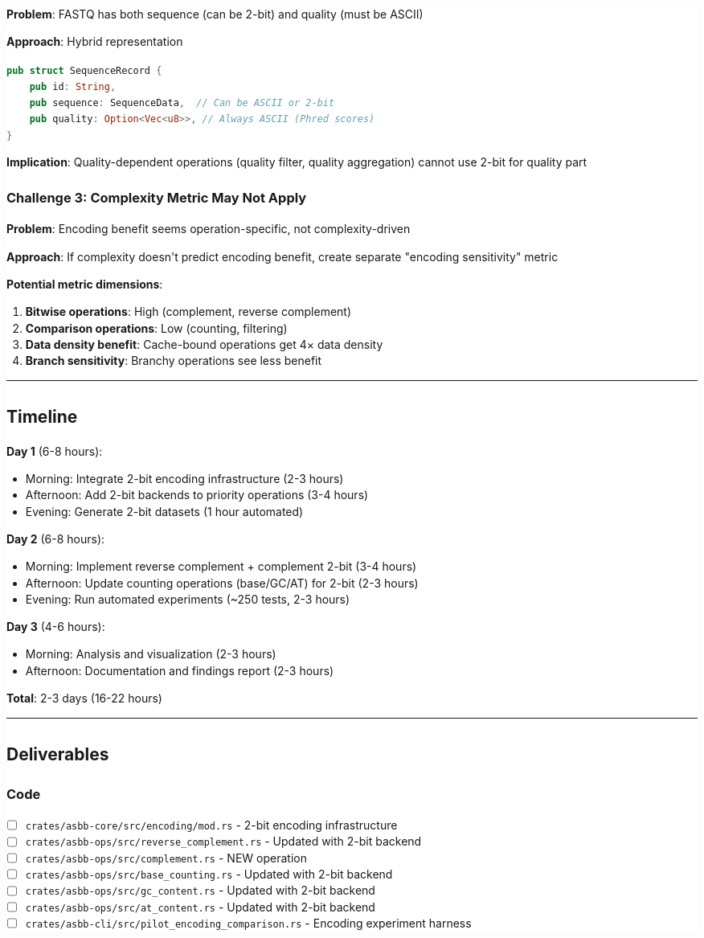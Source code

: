 **Problem**: FASTQ has both sequence (can be 2-bit) and quality (must be ASCII)

**Approach**: Hybrid representation
```rust
pub struct SequenceRecord {
    pub id: String,
    pub sequence: SequenceData,  // Can be ASCII or 2-bit
    pub quality: Option<Vec<u8>>, // Always ASCII (Phred scores)
}
```

**Implication**: Quality-dependent operations (quality filter, quality aggregation) cannot use 2-bit for quality part

### Challenge 3: Complexity Metric May Not Apply

**Problem**: Encoding benefit seems operation-specific, not complexity-driven

**Approach**: If complexity doesn't predict encoding benefit, create separate "encoding sensitivity" metric

**Potential metric dimensions**:
1. **Bitwise operations**: High (complement, reverse complement)
2. **Comparison operations**: Low (counting, filtering)
3. **Data density benefit**: Cache-bound operations get 4× data density
4. **Branch sensitivity**: Branchy operations see less benefit

---

## Timeline

**Day 1** (6-8 hours):
- Morning: Integrate 2-bit encoding infrastructure (2-3 hours)
- Afternoon: Add 2-bit backends to priority operations (3-4 hours)
- Evening: Generate 2-bit datasets (1 hour automated)

**Day 2** (6-8 hours):
- Morning: Implement reverse complement + complement 2-bit (3-4 hours)
- Afternoon: Update counting operations (base/GC/AT) for 2-bit (2-3 hours)
- Evening: Run automated experiments (~250 tests, 2-3 hours)

**Day 3** (4-6 hours):
- Morning: Analysis and visualization (2-3 hours)
- Afternoon: Documentation and findings report (2-3 hours)

**Total**: 2-3 days (16-22 hours)

---

## Deliverables

### Code

- [ ] `crates/asbb-core/src/encoding/mod.rs` - 2-bit encoding infrastructure
- [ ] `crates/asbb-ops/src/reverse_complement.rs` - Updated with 2-bit backend
- [ ] `crates/asbb-ops/src/complement.rs` - NEW operation
- [ ] `crates/asbb-ops/src/base_counting.rs` - Updated with 2-bit backend
- [ ] `crates/asbb-ops/src/gc_content.rs` - Updated with 2-bit backend
- [ ] `crates/asbb-ops/src/at_content.rs` - Updated with 2-bit backend
- [ ] `crates/asbb-cli/src/pilot_encoding_comparison.rs` - Encoding experiment harness
